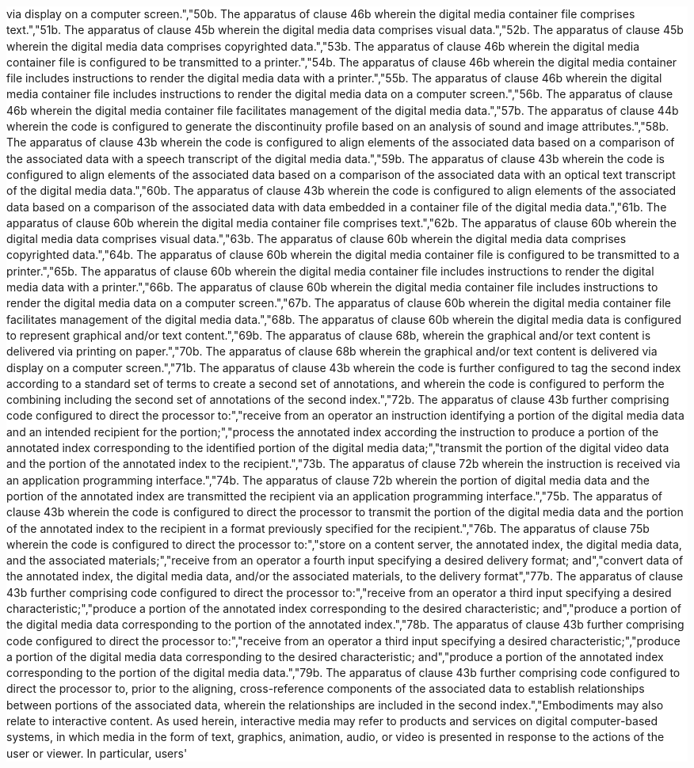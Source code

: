via display on a computer screen.","50b. The apparatus of clause 46b wherein the digital media container file comprises text.","51b. The apparatus of clause 45b wherein the digital media data comprises visual data.","52b. The apparatus of clause 45b wherein the digital media data comprises copyrighted data.","53b. The apparatus of clause 46b wherein the digital media container file is configured to be transmitted to a printer.","54b. The apparatus of clause 46b wherein the digital media container file includes instructions to render the digital media data with a printer.","55b. The apparatus of clause 46b wherein the digital media container file includes instructions to render the digital media data on a computer screen.","56b. The apparatus of clause 46b wherein the digital media container file facilitates management of the digital media data.","57b. The apparatus of clause 44b wherein the code is configured to generate the discontinuity profile based on an analysis of sound and image attributes.","58b. The apparatus of clause 43b wherein the code is configured to align elements of the associated data based on a comparison of the associated data with a speech transcript of the digital media data.","59b. The apparatus of clause 43b wherein the code is configured to align elements of the associated data based on a comparison of the associated data with an optical text transcript of the digital media data.","60b. The apparatus of clause 43b wherein the code is configured to align elements of the associated data based on a comparison of the associated data with data embedded in a container file of the digital media data.","61b. The apparatus of clause 60b wherein the digital media container file comprises text.","62b. The apparatus of clause 60b wherein the digital media data comprises visual data.","63b. The apparatus of clause 60b wherein the digital media data comprises copyrighted data.","64b. The apparatus of clause 60b wherein the digital media container file is configured to be transmitted to a printer.","65b. The apparatus of clause 60b wherein the digital media container file includes instructions to render the digital media data with a printer.","66b. The apparatus of clause 60b wherein the digital media container file includes instructions to render the digital media data on a computer screen.","67b. The apparatus of clause 60b wherein the digital media container file facilitates management of the digital media data.","68b. The apparatus of clause 60b wherein the digital media data is configured to represent graphical and\/or text content.","69b. The apparatus of clause 68b, wherein the graphical and\/or text content is delivered via printing on paper.","70b. The apparatus of clause 68b wherein the graphical and\/or text content is delivered via display on a computer screen.","71b. The apparatus of clause 43b wherein the code is further configured to tag the second index according to a standard set of terms to create a second set of annotations, and wherein the code is configured to perform the combining including the second set of annotations of the second index.","72b. The apparatus of clause 43b further comprising code configured to direct the processor to:","receive from an operator an instruction identifying a portion of the digital media data and an intended recipient for the portion;","process the annotated index according the instruction to produce a portion of the annotated index corresponding to the identified portion of the digital media data;","transmit the portion of the digital video data and the portion of the annotated index to the recipient.","73b. The apparatus of clause 72b wherein the instruction is received via an application programming interface.","74b. The apparatus of clause 72b wherein the portion of digital media data and the portion of the annotated index are transmitted the recipient via an application programming interface.","75b. The apparatus of clause 43b wherein the code is configured to direct the processor to transmit the portion of the digital media data and the portion of the annotated index to the recipient in a format previously specified for the recipient.","76b. The apparatus of clause 75b wherein the code is configured to direct the processor to:","store on a content server, the annotated index, the digital media data, and the associated materials;","receive from an operator a fourth input specifying a desired delivery format; and","convert data of the annotated index, the digital media data, and\/or the associated materials, to the delivery format","77b. The apparatus of clause 43b further comprising code configured to direct the processor to:","receive from an operator a third input specifying a desired characteristic;","produce a portion of the annotated index corresponding to the desired characteristic; and","produce a portion of the digital media data corresponding to the portion of the annotated index.","78b. The apparatus of clause 43b further comprising code configured to direct the processor to:","receive from an operator a third input specifying a desired characteristic;","produce a portion of the digital media data corresponding to the desired characteristic; and","produce a portion of the annotated index corresponding to the portion of the digital media data.","79b. The apparatus of clause 43b further comprising code configured to direct the processor to, prior to the aligning, cross-reference components of the associated data to establish relationships between portions of the associated data, wherein the relationships are included in the second index.","Embodiments may also relate to interactive content. As used herein, interactive media may refer to products and services on digital computer-based systems, in which media in the form of text, graphics, animation, audio, or video is presented in response to the actions of the user or viewer. In particular, users'